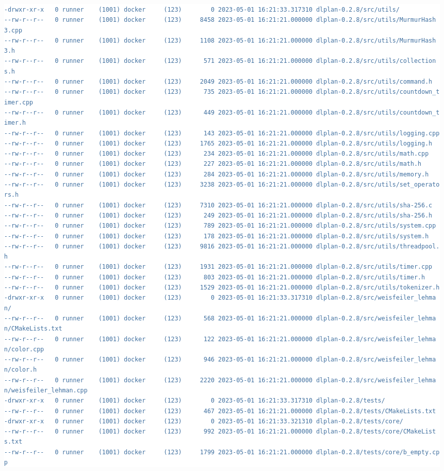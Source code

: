```diff
-drwxr-xr-x   0 runner    (1001) docker     (123)        0 2023-05-01 16:21:33.317310 dlplan-0.2.8/src/utils/
--rw-r--r--   0 runner    (1001) docker     (123)     8458 2023-05-01 16:21:21.000000 dlplan-0.2.8/src/utils/MurmurHash3.cpp
--rw-r--r--   0 runner    (1001) docker     (123)     1108 2023-05-01 16:21:21.000000 dlplan-0.2.8/src/utils/MurmurHash3.h
--rw-r--r--   0 runner    (1001) docker     (123)      571 2023-05-01 16:21:21.000000 dlplan-0.2.8/src/utils/collections.h
--rw-r--r--   0 runner    (1001) docker     (123)     2049 2023-05-01 16:21:21.000000 dlplan-0.2.8/src/utils/command.h
--rw-r--r--   0 runner    (1001) docker     (123)      735 2023-05-01 16:21:21.000000 dlplan-0.2.8/src/utils/countdown_timer.cpp
--rw-r--r--   0 runner    (1001) docker     (123)      449 2023-05-01 16:21:21.000000 dlplan-0.2.8/src/utils/countdown_timer.h
--rw-r--r--   0 runner    (1001) docker     (123)      143 2023-05-01 16:21:21.000000 dlplan-0.2.8/src/utils/logging.cpp
--rw-r--r--   0 runner    (1001) docker     (123)     1765 2023-05-01 16:21:21.000000 dlplan-0.2.8/src/utils/logging.h
--rw-r--r--   0 runner    (1001) docker     (123)      234 2023-05-01 16:21:21.000000 dlplan-0.2.8/src/utils/math.cpp
--rw-r--r--   0 runner    (1001) docker     (123)      227 2023-05-01 16:21:21.000000 dlplan-0.2.8/src/utils/math.h
--rw-r--r--   0 runner    (1001) docker     (123)      284 2023-05-01 16:21:21.000000 dlplan-0.2.8/src/utils/memory.h
--rw-r--r--   0 runner    (1001) docker     (123)     3238 2023-05-01 16:21:21.000000 dlplan-0.2.8/src/utils/set_operators.h
--rw-r--r--   0 runner    (1001) docker     (123)     7310 2023-05-01 16:21:21.000000 dlplan-0.2.8/src/utils/sha-256.c
--rw-r--r--   0 runner    (1001) docker     (123)      249 2023-05-01 16:21:21.000000 dlplan-0.2.8/src/utils/sha-256.h
--rw-r--r--   0 runner    (1001) docker     (123)      789 2023-05-01 16:21:21.000000 dlplan-0.2.8/src/utils/system.cpp
--rw-r--r--   0 runner    (1001) docker     (123)      178 2023-05-01 16:21:21.000000 dlplan-0.2.8/src/utils/system.h
--rw-r--r--   0 runner    (1001) docker     (123)     9816 2023-05-01 16:21:21.000000 dlplan-0.2.8/src/utils/threadpool.h
--rw-r--r--   0 runner    (1001) docker     (123)     1931 2023-05-01 16:21:21.000000 dlplan-0.2.8/src/utils/timer.cpp
--rw-r--r--   0 runner    (1001) docker     (123)      803 2023-05-01 16:21:21.000000 dlplan-0.2.8/src/utils/timer.h
--rw-r--r--   0 runner    (1001) docker     (123)     1529 2023-05-01 16:21:21.000000 dlplan-0.2.8/src/utils/tokenizer.h
-drwxr-xr-x   0 runner    (1001) docker     (123)        0 2023-05-01 16:21:33.317310 dlplan-0.2.8/src/weisfeiler_lehman/
--rw-r--r--   0 runner    (1001) docker     (123)      568 2023-05-01 16:21:21.000000 dlplan-0.2.8/src/weisfeiler_lehman/CMakeLists.txt
--rw-r--r--   0 runner    (1001) docker     (123)      122 2023-05-01 16:21:21.000000 dlplan-0.2.8/src/weisfeiler_lehman/color.cpp
--rw-r--r--   0 runner    (1001) docker     (123)      946 2023-05-01 16:21:21.000000 dlplan-0.2.8/src/weisfeiler_lehman/color.h
--rw-r--r--   0 runner    (1001) docker     (123)     2220 2023-05-01 16:21:21.000000 dlplan-0.2.8/src/weisfeiler_lehman/weisfeiler_lehman.cpp
-drwxr-xr-x   0 runner    (1001) docker     (123)        0 2023-05-01 16:21:33.317310 dlplan-0.2.8/tests/
--rw-r--r--   0 runner    (1001) docker     (123)      467 2023-05-01 16:21:21.000000 dlplan-0.2.8/tests/CMakeLists.txt
-drwxr-xr-x   0 runner    (1001) docker     (123)        0 2023-05-01 16:21:33.321310 dlplan-0.2.8/tests/core/
--rw-r--r--   0 runner    (1001) docker     (123)      992 2023-05-01 16:21:21.000000 dlplan-0.2.8/tests/core/CMakeLists.txt
--rw-r--r--   0 runner    (1001) docker     (123)     1799 2023-05-01 16:21:21.000000 dlplan-0.2.8/tests/core/b_empty.cpp
```